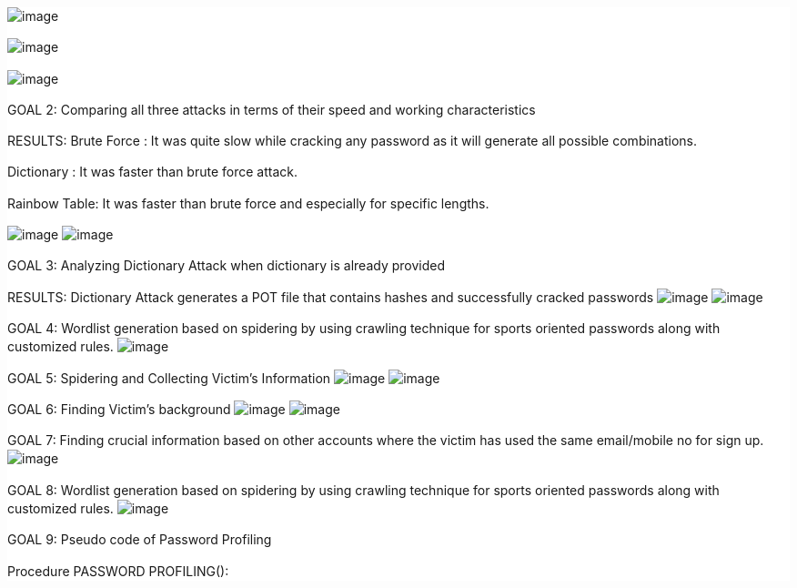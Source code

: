 ![image](https://github.com/NavyaSingh2003/securing_password_credential_databases/assets/110404553/8e9c0406-851c-49a3-88dd-ed6a40e9cf82)

![image](https://github.com/NavyaSingh2003/securing_password_credential_databases/assets/110404553/efbb0c9a-fa25-405b-ab2d-a2a9b6c69357)

![image](https://github.com/NavyaSingh2003/securing_password_credential_databases/assets/110404553/447fbca1-2250-4221-a818-dd37badc006a)

GOAL 2: Comparing all three attacks in terms of their speed and working characteristics 
 
RESULTS: 
Brute Force : It was quite slow while cracking any password as it will generate all possible combinations. 

Dictionary : It was faster than brute force attack. 

Rainbow Table: It was faster than brute force and especially for specific lengths. 
 
![image](https://github.com/NavyaSingh2003/securing_password_credential_databases/assets/110404553/6d4086dc-2a5d-4857-b510-60a9177687e0)
![image](https://github.com/NavyaSingh2003/securing_password_credential_databases/assets/110404553/6a94da5e-92d8-41d9-b265-3af13f88d281)

GOAL 3: Analyzing Dictionary Attack when dictionary is already provided 
 
RESULTS: Dictionary Attack generates a POT file that contains hashes and successfully cracked passwords 
![image](https://github.com/NavyaSingh2003/securing_password_credential_databases/assets/110404553/4a46b358-dab9-4c6c-9ebd-b9c86d828807)
![image](https://github.com/NavyaSingh2003/securing_password_credential_databases/assets/110404553/929cfaad-30a0-4e92-a066-7b21589db91c)

GOAL 4: Wordlist generation based on spidering by using crawling technique for sports oriented passwords along with customized rules. 
![image](https://github.com/NavyaSingh2003/securing_password_credential_databases/assets/110404553/3df3ebdf-a9b4-4a75-bf47-8fcc9864f67c)

GOAL 5: Spidering and Collecting Victim’s Information 
![image](https://github.com/NavyaSingh2003/securing_password_credential_databases/assets/110404553/b79f73d6-ec99-41c3-b395-592204ff22be)
![image](https://github.com/NavyaSingh2003/securing_password_credential_databases/assets/110404553/77523c1c-6a4f-4ce0-8ecb-460c6b98f9f9)

GOAL 6: Finding Victim’s background 
![image](https://github.com/NavyaSingh2003/securing_password_credential_databases/assets/110404553/cb8f1dad-3be4-46f7-baa5-984c03d9ee2d)
![image](https://github.com/NavyaSingh2003/securing_password_credential_databases/assets/110404553/ce61afb9-59d2-4a8b-99ab-68bf401033c7)

GOAL 7: Finding crucial information based on other accounts where the victim has used the same email/mobile no for sign up. 
![image](https://github.com/NavyaSingh2003/securing_password_credential_databases/assets/110404553/d0619f4a-9de4-47f0-913e-f9f7d569cab6)

GOAL 8: Wordlist generation based on spidering by using crawling technique for sports oriented passwords along with customized rules.
![image](https://github.com/NavyaSingh2003/securing_password_credential_databases/assets/110404553/0b8d9d32-9e5b-4258-b754-9679ca29e507)

GOAL 9: Pseudo code of Password Profiling   

Procedure PASSWORD PROFILING(): 
